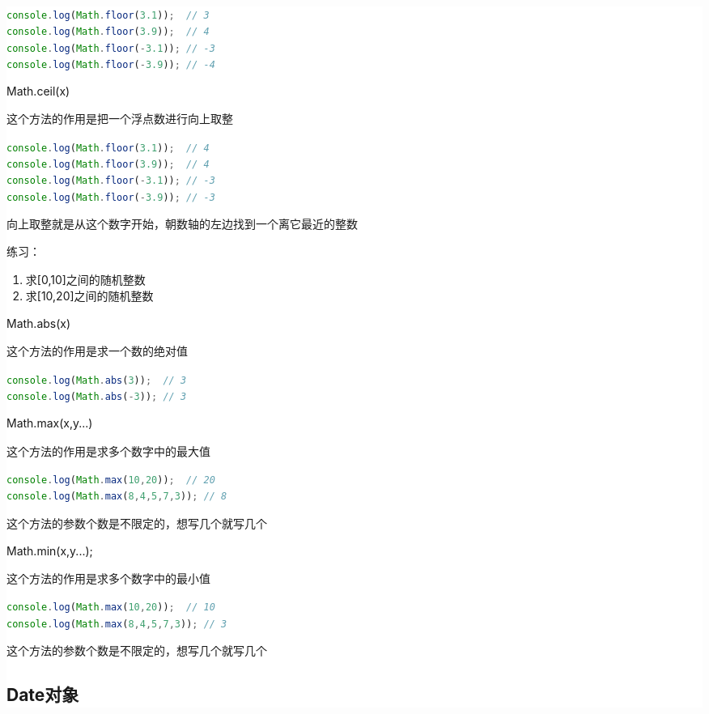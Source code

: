 ```javascript
console.log(Math.floor(3.1));  // 3
console.log(Math.floor(3.9));  // 4
console.log(Math.floor(-3.1)); // -3
console.log(Math.floor(-3.9)); // -4
```

Math.ceil(x)

这个方法的作用是把一个浮点数进行向上取整

```javascript
console.log(Math.floor(3.1));  // 4
console.log(Math.floor(3.9));  // 4
console.log(Math.floor(-3.1)); // -3
console.log(Math.floor(-3.9)); // -3
```

向上取整就是从这个数字开始，朝数轴的左边找到一个离它最近的整数

练习：

1. 求[0,10]之间的随机整数
2. 求[10,20]之间的随机整数

Math.abs(x)

这个方法的作用是求一个数的绝对值

```javascript
console.log(Math.abs(3));  // 3
console.log(Math.abs(-3)); // 3
```

Math.max(x,y...)

这个方法的作用是求多个数字中的最大值

```javascript
console.log(Math.max(10,20));  // 20
console.log(Math.max(8,4,5,7,3)); // 8
```

这个方法的参数个数是不限定的，想写几个就写几个

Math.min(x,y...);

这个方法的作用是求多个数字中的最小值

```javascript
console.log(Math.max(10,20));  // 10
console.log(Math.max(8,4,5,7,3)); // 3
```

这个方法的参数个数是不限定的，想写几个就写几个





## Date对象
